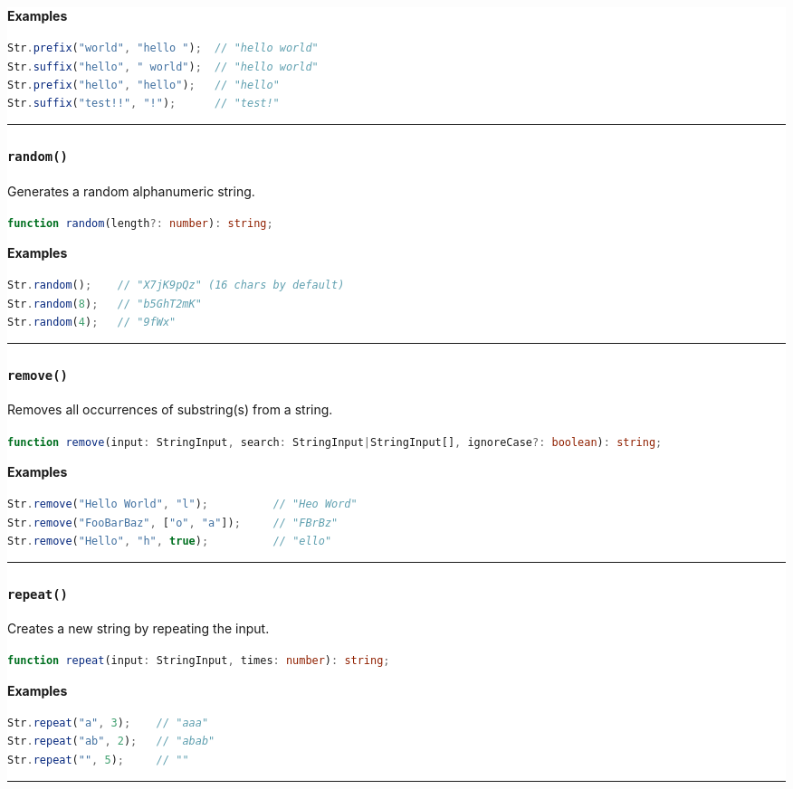 **Examples**
```typescript
Str.prefix("world", "hello ");  // "hello world"
Str.suffix("hello", " world");  // "hello world"
Str.prefix("hello", "hello");   // "hello"
Str.suffix("test!!", "!");      // "test!"
```

---

### `random()`
Generates a random alphanumeric string.

```typescript
function random(length?: number): string;
```

**Examples**
```typescript
Str.random();    // "X7jK9pQz" (16 chars by default)
Str.random(8);   // "b5GhT2mK"
Str.random(4);   // "9fWx"
```

---

### `remove()`
Removes all occurrences of substring(s) from a string.

```typescript
function remove(input: StringInput, search: StringInput|StringInput[], ignoreCase?: boolean): string;
```

**Examples**
```typescript
Str.remove("Hello World", "l");          // "Heo Word"
Str.remove("FooBarBaz", ["o", "a"]);     // "FBrBz"
Str.remove("Hello", "h", true);          // "ello"
```

---

### `repeat()`
Creates a new string by repeating the input.

```typescript
function repeat(input: StringInput, times: number): string;
```

**Examples**
```typescript
Str.repeat("a", 3);    // "aaa"
Str.repeat("ab", 2);   // "abab"
Str.repeat("", 5);     // ""
```

---